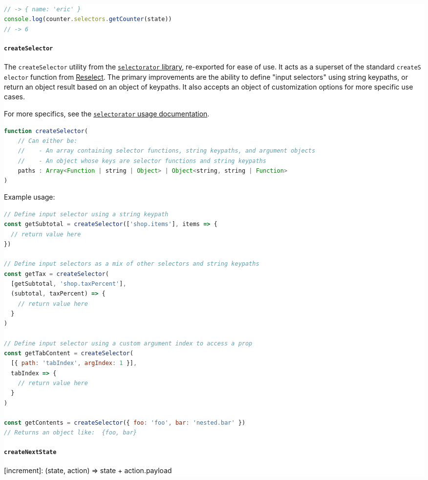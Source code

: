 ```js
// -> { name: 'eric' }
console.log(counter.selectors.getCounter(state))
// -> 6
```

#### `createSelector`

The `createSelector` utility from the [`selectorator` library](https://github.com/planttheidea/selectorator), re-exported for ease of use. It acts as a superset of the standard `createSelector` function from [Reselect](https://github.com/reactjs/reselect). The primary improvements are the ability to define "input selectors" using string keypaths, or return an object result based on an object of keypaths. It also accepts an object of customization options for more specific use cases.

For more specifics, see the [`selectorator` usage documentation](https://github.com/planttheidea/selectorator#usage).

```js
function createSelector(
    // Can either be:
    //    - An array containing selector functions, string keypaths, and argument objects
    //    - An object whose keys are selector functions and string keypaths
    paths : Array<Function | string | Object> | Object<string, string | Function>
)
```

Example usage:

```js
// Define input selector using a string keypath
const getSubtotal = createSelector(['shop.items'], items => {
  // return value here
})

// Define input selectors as a mix of other selectors and string keypaths
const getTax = createSelector(
  [getSubtotal, 'shop.taxPercent'],
  (subtotal, taxPercent) => {
    // return value here
  }
)

// Define input selector using a custom argument index to access a prop
const getTabContent = createSelector(
  [{ path: 'tabIndex', argIndex: 1 }],
  tabIndex => {
    // return value here
  }
)

const getContents = createSelector({ foo: 'foo', bar: 'nested.bar' })
// Returns an object like:  {foo, bar}
```

#### `createNextState`


  [increment]: (state, action) => state + action.payload